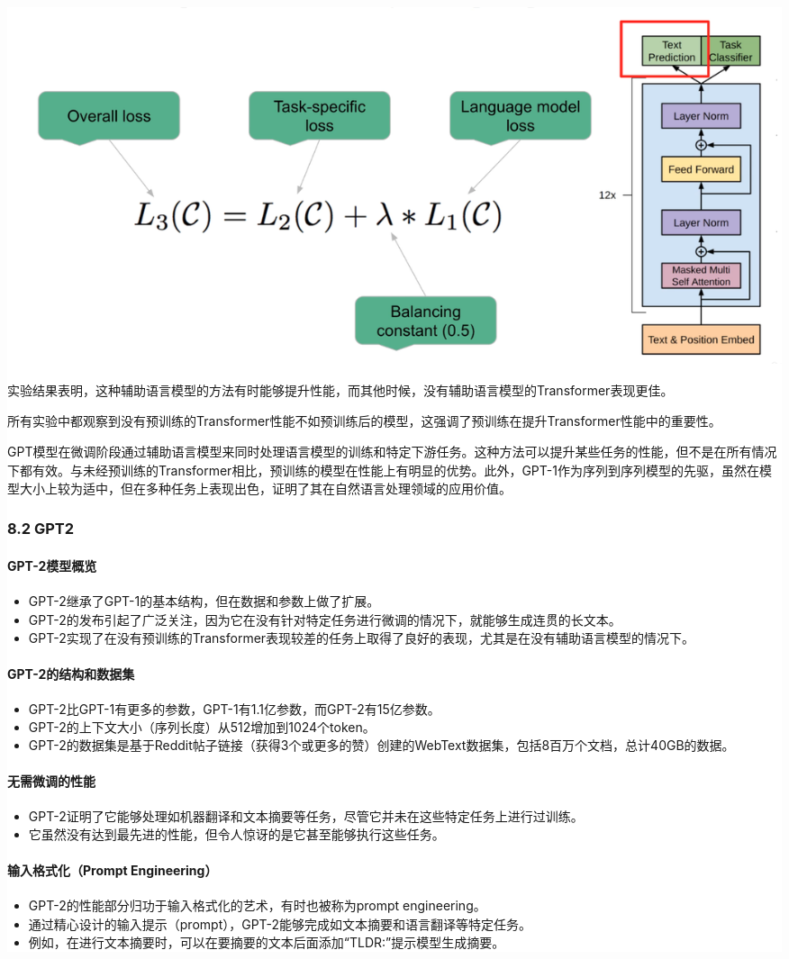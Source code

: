 ![image-20240320184040334](./assets/image-20240320184040334.png)

实验结果表明，这种辅助语言模型的方法有时能够提升性能，而其他时候，没有辅助语言模型的Transformer表现更佳。

所有实验中都观察到没有预训练的Transformer性能不如预训练后的模型，这强调了预训练在提升Transformer性能中的重要性。

GPT模型在微调阶段通过辅助语言模型来同时处理语言模型的训练和特定下游任务。这种方法可以提升某些任务的性能，但不是在所有情况下都有效。与未经预训练的Transformer相比，预训练的模型在性能上有明显的优势。此外，GPT-1作为序列到序列模型的先驱，虽然在模型大小上较为适中，但在多种任务上表现出色，证明了其在自然语言处理领域的应用价值。





### 8.2 GPT2

#### GPT-2模型概览

- GPT-2继承了GPT-1的基本结构，但在数据和参数上做了扩展。
- GPT-2的发布引起了广泛关注，因为它在没有针对特定任务进行微调的情况下，就能够生成连贯的长文本。
- GPT-2实现了在没有预训练的Transformer表现较差的任务上取得了良好的表现，尤其是在没有辅助语言模型的情况下。

#### GPT-2的结构和数据集

- GPT-2比GPT-1有更多的参数，GPT-1有1.1亿参数，而GPT-2有15亿参数。
- GPT-2的上下文大小（序列长度）从512增加到1024个token。
- GPT-2的数据集是基于Reddit帖子链接（获得3个或更多的赞）创建的WebText数据集，包括8百万个文档，总计40GB的数据。

#### 无需微调的性能

- GPT-2证明了它能够处理如机器翻译和文本摘要等任务，尽管它并未在这些特定任务上进行过训练。
- 它虽然没有达到最先进的性能，但令人惊讶的是它甚至能够执行这些任务。

#### 输入格式化（Prompt Engineering）

- GPT-2的性能部分归功于输入格式化的艺术，有时也被称为prompt engineering。
- 通过精心设计的输入提示（prompt），GPT-2能够完成如文本摘要和语言翻译等特定任务。
- 例如，在进行文本摘要时，可以在要摘要的文本后面添加“TLDR:”提示模型生成摘要。
